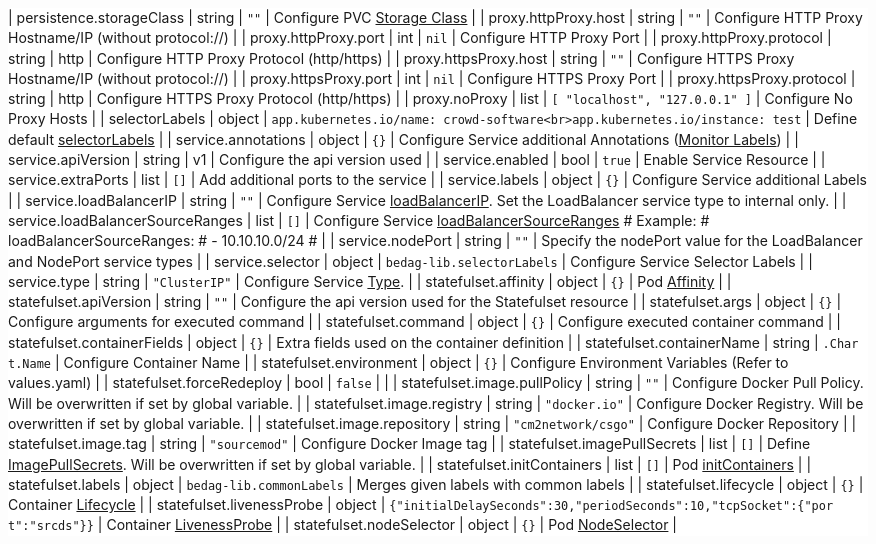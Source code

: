 | persistence.storageClass | string | `""` | Configure PVC [Storage Class](https://kubernetes.io/docs/concepts/storage/persistent-volumes/#class-1) |
| proxy.httpProxy.host | string | `""` | Configure HTTP Proxy Hostname/IP (without protocol://) |
| proxy.httpProxy.port | int | `nil` | Configure HTTP Proxy Port |
| proxy.httpProxy.protocol | string | http | Configure HTTP Proxy Protocol (http/https) |
| proxy.httpsProxy.host | string | `""` | Configure HTTPS Proxy Hostname/IP (without protocol://) |
| proxy.httpsProxy.port | int | `nil` | Configure HTTPS Proxy Port |
| proxy.httpsProxy.protocol | string | http | Configure HTTPS Proxy Protocol (http/https) |
| proxy.noProxy | list | `[ "localhost", "127.0.0.1" ]` | Configure No Proxy Hosts |
| selectorLabels | object | `app.kubernetes.io/name: crowd-software<br>app.kubernetes.io/instance: test` | Define default [selectorLabels](https://kubernetes.io/docs/concepts/overview/working-with-objects/labels/) |
| service.annotations | object | `{}` | Configure Service additional Annotations ([Monitor Labels](https://www.weave.works/docs/cloud/latest/tasks/monitor/configuration-k8s/)) |
| service.apiVersion | string | v1 | Configure the api version used |
| service.enabled | bool | `true` | Enable Service Resource |
| service.extraPorts | list | `[]` | Add additional ports to the service |
| service.labels | object | `{}` | Configure Service additional Labels |
| service.loadBalancerIP | string | `""` | Configure Service [loadBalancerIP](https://kubernetes.io/docs/concepts/services-networking/service/#internal-load-balancer). Set the LoadBalancer service type to internal only. |
| service.loadBalancerSourceRanges | list | `[]` | Configure Service [loadBalancerSourceRanges](https://kubernetes.io/docs/tasks/access-application-cluster/configure-cloud-provider-firewall/#restrict-access-for-loadbalancer-service) # Example: # loadBalancerSourceRanges: # - 10.10.10.0/24 # |
| service.nodePort | string | `""` | Specify the nodePort value for the LoadBalancer and NodePort service types |
| service.selector | object | `bedag-lib.selectorLabels` | Configure Service Selector Labels |
| service.type | string | `"ClusterIP"` | Configure Service [Type](https://kubernetes.io/docs/concepts/services-networking/service/#publishing-services-service-types). |
| statefulset.affinity | object | `{}` | Pod [Affinity](https://kubernetes.io/docs/concepts/scheduling-eviction/assign-pod-node/#affinity-and-anti-affinity) |
| statefulset.apiVersion | string | `""` | Configure the api version used for the Statefulset resource |
| statefulset.args | object | `{}` | Configure arguments for executed command |
| statefulset.command | object | `{}` | Configure executed container command |
| statefulset.containerFields | object | `{}` | Extra fields used on the container definition |
| statefulset.containerName | string | `.Chart.Name` | Configure Container Name |
| statefulset.environment | object | `{}` | Configure Environment Variables (Refer to values.yaml) |
| statefulset.forceRedeploy | bool | `false` |  |
| statefulset.image.pullPolicy | string | `""` | Configure Docker Pull Policy. Will be overwritten if set by global variable. |
| statefulset.image.registry | string | `"docker.io"` | Configure Docker Registry. Will be overwritten if set by global variable. |
| statefulset.image.repository | string | `"cm2network/csgo"` | Configure Docker Repository |
| statefulset.image.tag | string | `"sourcemod"` | Configure Docker Image tag |
| statefulset.imagePullSecrets | list | `[]` | Define [ImagePullSecrets](https://kubernetes.io/docs/tasks/configure-pod-container/pull-image-private-registry/). Will be overwritten if set by global variable. |
| statefulset.initContainers | list | `[]` | Pod [initContainers](https://kubernetes.io/docs/concepts/workloads/pods/init-containers/) |
| statefulset.labels | object | `bedag-lib.commonLabels` | Merges given labels with common labels |
| statefulset.lifecycle | object | `{}` | Container [Lifecycle](https://kubernetes.io/docs/concepts/containers/container-lifecycle-hooks/) |
| statefulset.livenessProbe | object | `{"initialDelaySeconds":30,"periodSeconds":10,"tcpSocket":{"port":"srcds"}}` | Container [LivenessProbe](https://kubernetes.io/docs/tasks/configure-pod-container/configure-liveness-readiness-startup-probes/#define-a-liveness-command) |
| statefulset.nodeSelector | object | `{}` | Pod [NodeSelector](https://kubernetes.io/docs/concepts/scheduling-eviction/assign-pod-node/) |